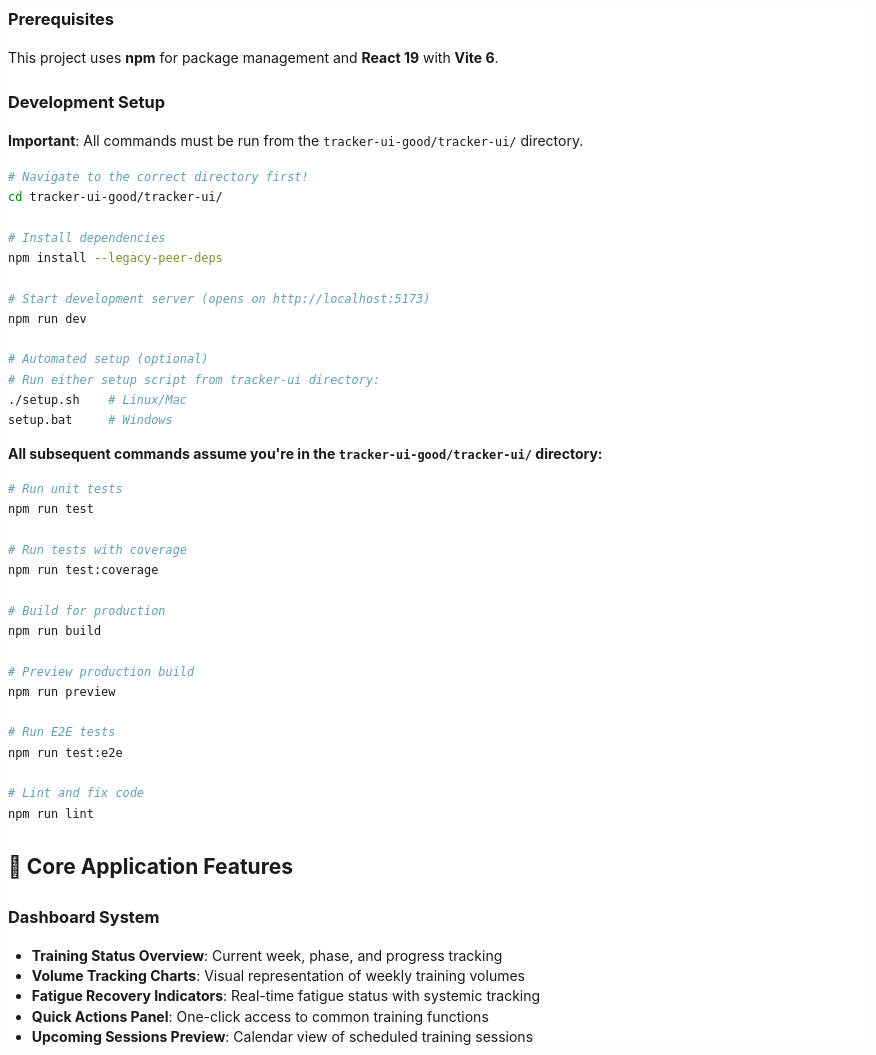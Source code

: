 ### Prerequisites
This project uses **npm** for package management and **React 19** with **Vite 6**.

### Development Setup

**Important**: All commands must be run from the `tracker-ui-good/tracker-ui/` directory.

```bash
# Navigate to the correct directory first!
cd tracker-ui-good/tracker-ui/

# Install dependencies
npm install --legacy-peer-deps

# Start development server (opens on http://localhost:5173)
npm run dev

# Automated setup (optional)
# Run either setup script from tracker-ui directory:
./setup.sh    # Linux/Mac
setup.bat     # Windows
```

**All subsequent commands assume you're in the `tracker-ui-good/tracker-ui/` directory:**

```bash
# Run unit tests
npm run test

# Run tests with coverage
npm run test:coverage

# Build for production
npm run build

# Preview production build
npm run preview

# Run E2E tests
npm run test:e2e

# Lint and fix code
npm run lint
```

## 🎯 Core Application Features

### Dashboard System
- **Training Status Overview**: Current week, phase, and progress tracking
- **Volume Tracking Charts**: Visual representation of weekly training volumes
- **Fatigue Recovery Indicators**: Real-time fatigue status with systemic tracking
- **Quick Actions Panel**: One-click access to common training functions
- **Upcoming Sessions Preview**: Calendar view of scheduled training sessions
